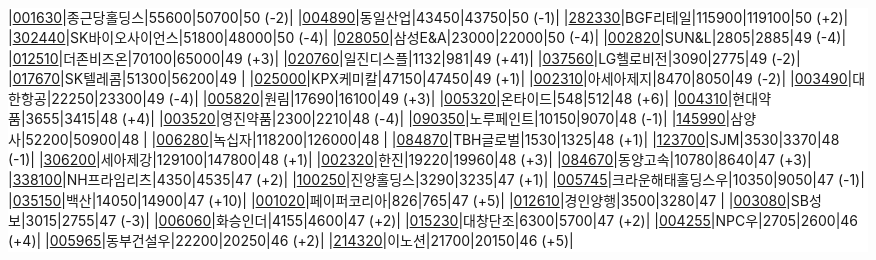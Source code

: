 |[001630](https://finance.daum.net/quotes/A001630)|종근당홀딩스|55600|50700|50 (-2)|
|[004890](https://finance.daum.net/quotes/A004890)|동일산업|43450|43750|50 (-1)|
|[282330](https://finance.daum.net/quotes/A282330)|BGF리테일|115900|119100|50 (+2)|
|[302440](https://finance.daum.net/quotes/A302440)|SK바이오사이언스|51800|48000|50 (-4)|
|[028050](https://finance.daum.net/quotes/A028050)|삼성E&A|23000|22000|50 (-4)|
|[002820](https://finance.daum.net/quotes/A002820)|SUN&L|2805|2885|49 (-4)|
|[012510](https://finance.daum.net/quotes/A012510)|더존비즈온|70100|65000|49 (+3)|
|[020760](https://finance.daum.net/quotes/A020760)|일진디스플|1132|981|49 (+41)|
|[037560](https://finance.daum.net/quotes/A037560)|LG헬로비전|3090|2775|49 (-2)|
|[017670](https://finance.daum.net/quotes/A017670)|SK텔레콤|51300|56200|49 |
|[025000](https://finance.daum.net/quotes/A025000)|KPX케미칼|47150|47450|49 (+1)|
|[002310](https://finance.daum.net/quotes/A002310)|아세아제지|8470|8050|49 (-2)|
|[003490](https://finance.daum.net/quotes/A003490)|대한항공|22250|23300|49 (-4)|
|[005820](https://finance.daum.net/quotes/A005820)|원림|17690|16100|49 (+3)|
|[005320](https://finance.daum.net/quotes/A005320)|온타이드|548|512|48 (+6)|
|[004310](https://finance.daum.net/quotes/A004310)|현대약품|3655|3415|48 (+4)|
|[003520](https://finance.daum.net/quotes/A003520)|영진약품|2300|2210|48 (-4)|
|[090350](https://finance.daum.net/quotes/A090350)|노루페인트|10150|9070|48 (-1)|
|[145990](https://finance.daum.net/quotes/A145990)|삼양사|52200|50900|48 |
|[006280](https://finance.daum.net/quotes/A006280)|녹십자|118200|126000|48 |
|[084870](https://finance.daum.net/quotes/A084870)|TBH글로벌|1530|1325|48 (+1)|
|[123700](https://finance.daum.net/quotes/A123700)|SJM|3530|3370|48 (-1)|
|[306200](https://finance.daum.net/quotes/A306200)|세아제강|129100|147800|48 (+1)|
|[002320](https://finance.daum.net/quotes/A002320)|한진|19220|19960|48 (+3)|
|[084670](https://finance.daum.net/quotes/A084670)|동양고속|10780|8640|47 (+3)|
|[338100](https://finance.daum.net/quotes/A338100)|NH프라임리츠|4350|4535|47 (+2)|
|[100250](https://finance.daum.net/quotes/A100250)|진양홀딩스|3290|3235|47 (+1)|
|[005745](https://finance.daum.net/quotes/A005745)|크라운해태홀딩스우|10350|9050|47 (-1)|
|[035150](https://finance.daum.net/quotes/A035150)|백산|14050|14900|47 (+10)|
|[001020](https://finance.daum.net/quotes/A001020)|페이퍼코리아|826|765|47 (+5)|
|[012610](https://finance.daum.net/quotes/A012610)|경인양행|3500|3280|47 |
|[003080](https://finance.daum.net/quotes/A003080)|SB성보|3015|2755|47 (-3)|
|[006060](https://finance.daum.net/quotes/A006060)|화승인더|4155|4600|47 (+2)|
|[015230](https://finance.daum.net/quotes/A015230)|대창단조|6300|5700|47 (+2)|
|[004255](https://finance.daum.net/quotes/A004255)|NPC우|2705|2600|46 (+4)|
|[005965](https://finance.daum.net/quotes/A005965)|동부건설우|22200|20250|46 (+2)|
|[214320](https://finance.daum.net/quotes/A214320)|이노션|21700|20150|46 (+5)|
